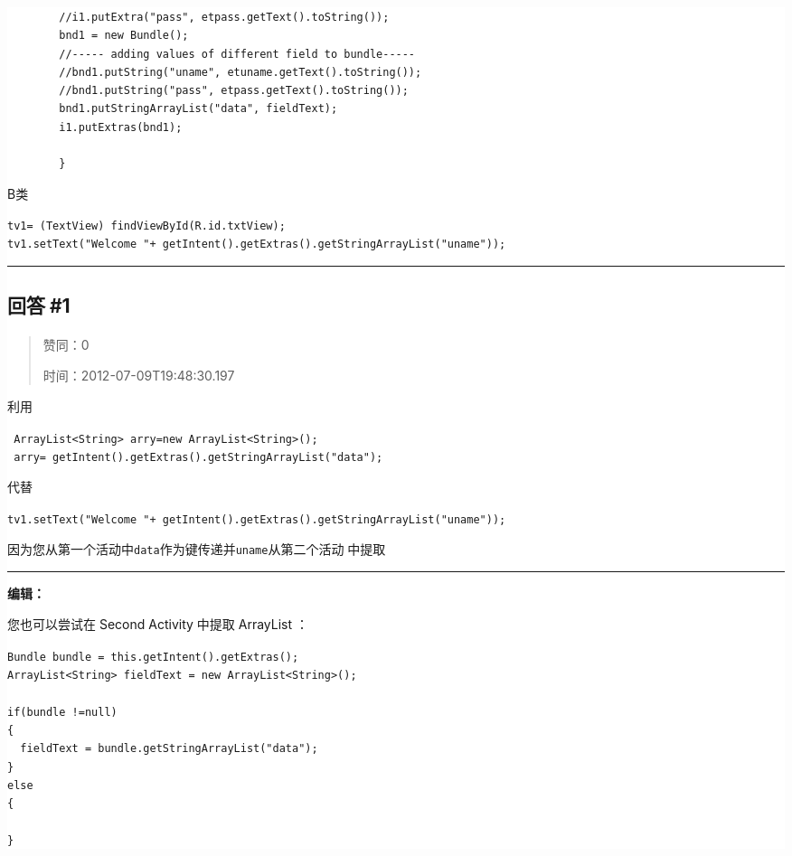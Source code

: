 ```
        //i1.putExtra("pass", etpass.getText().toString());
        bnd1 = new Bundle();
        //----- adding values of different field to bundle----- 
        //bnd1.putString("uname", etuname.getText().toString());
        //bnd1.putString("pass", etpass.getText().toString());
        bnd1.putStringArrayList("data", fieldText);
        i1.putExtras(bnd1);

        } 
```

B类

```
tv1= (TextView) findViewById(R.id.txtView);
tv1.setText("Welcome "+ getIntent().getExtras().getStringArrayList("uname")); 
```

* * *

## 回答 #1

> 赞同：0
> 
> 时间：2012-07-09T19:48:30.197

利用

```
 ArrayList<String> arry=new ArrayList<String>();
 arry= getIntent().getExtras().getStringArrayList("data"); 
```

代替

```
tv1.setText("Welcome "+ getIntent().getExtras().getStringArrayList("uname")); 
```

因为您从第一个活动中`data`作为键传递并`uname`从第二个活动 中提取

* * *

**编辑：**

您也可以尝试在 Second Activity 中提取 ArrayList ：

```
Bundle bundle = this.getIntent().getExtras();
ArrayList<String> fieldText = new ArrayList<String>();

if(bundle !=null)
{
  fieldText = bundle.getStringArrayList("data"); 
}
else
{

} 
```
